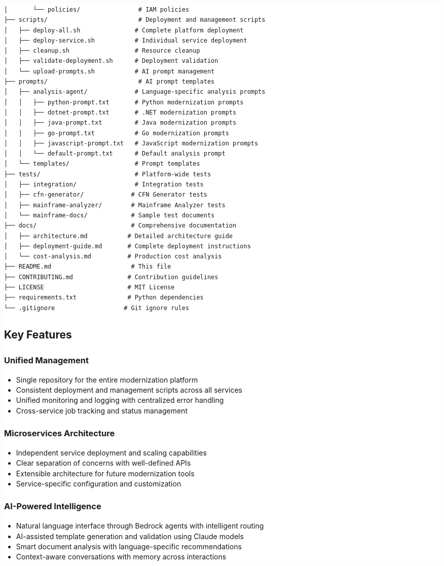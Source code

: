 ```
│       └── policies/                # IAM policies
├── scripts/                         # Deployment and management scripts
│   ├── deploy-all.sh               # Complete platform deployment
│   ├── deploy-service.sh           # Individual service deployment
│   ├── cleanup.sh                  # Resource cleanup
│   ├── validate-deployment.sh      # Deployment validation
│   └── upload-prompts.sh           # AI prompt management
├── prompts/                         # AI prompt templates
│   ├── analysis-agent/             # Language-specific analysis prompts
│   │   ├── python-prompt.txt       # Python modernization prompts
│   │   ├── dotnet-prompt.txt       # .NET modernization prompts
│   │   ├── java-prompt.txt         # Java modernization prompts
│   │   ├── go-prompt.txt           # Go modernization prompts
│   │   ├── javascript-prompt.txt   # JavaScript modernization prompts
│   │   └── default-prompt.txt      # Default analysis prompt
│   └── templates/                  # Prompt templates
├── tests/                          # Platform-wide tests
│   ├── integration/                # Integration tests
│   ├── cfn-generator/             # CFN Generator tests
│   ├── mainframe-analyzer/        # Mainframe Analyzer tests
│   └── mainframe-docs/            # Sample test documents
├── docs/                          # Comprehensive documentation
│   ├── architecture.md           # Detailed architecture guide
│   ├── deployment-guide.md       # Complete deployment instructions
│   └── cost-analysis.md          # Production cost analysis
├── README.md                      # This file
├── CONTRIBUTING.md               # Contribution guidelines
├── LICENSE                       # MIT License
├── requirements.txt              # Python dependencies
└── .gitignore                   # Git ignore rules
```

## Key Features

### Unified Management
- Single repository for the entire modernization platform
- Consistent deployment and management scripts across all services
- Unified monitoring and logging with centralized error handling
- Cross-service job tracking and status management

### Microservices Architecture
- Independent service deployment and scaling capabilities
- Clear separation of concerns with well-defined APIs
- Extensible architecture for future modernization tools
- Service-specific configuration and customization

### AI-Powered Intelligence
- Natural language interface through Bedrock agents with intelligent routing
- AI-assisted template generation and validation using Claude models
- Smart document analysis with language-specific recommendations
- Context-aware conversations with memory across interactions
